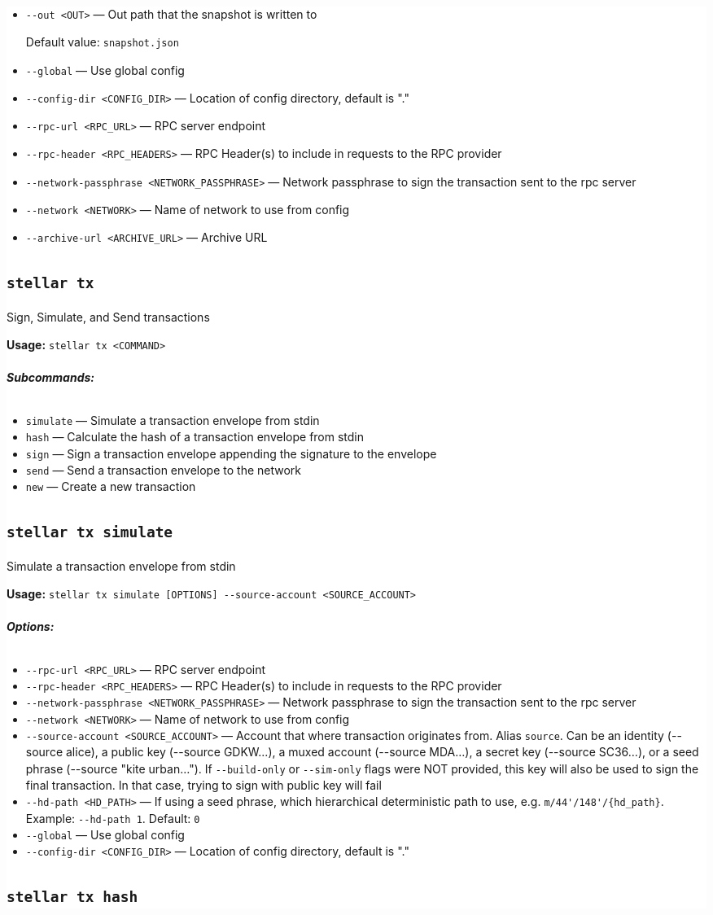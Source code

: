 * `--out <OUT>` — Out path that the snapshot is written to

  Default value: `snapshot.json`
* `--global` — Use global config
* `--config-dir <CONFIG_DIR>` — Location of config directory, default is "."
* `--rpc-url <RPC_URL>` — RPC server endpoint
* `--rpc-header <RPC_HEADERS>` — RPC Header(s) to include in requests to the RPC provider
* `--network-passphrase <NETWORK_PASSPHRASE>` — Network passphrase to sign the transaction sent to the rpc server
* `--network <NETWORK>` — Name of network to use from config
* `--archive-url <ARCHIVE_URL>` — Archive URL



## `stellar tx`

Sign, Simulate, and Send transactions

**Usage:** `stellar tx <COMMAND>`

###### **Subcommands:**

* `simulate` — Simulate a transaction envelope from stdin
* `hash` — Calculate the hash of a transaction envelope from stdin
* `sign` — Sign a transaction envelope appending the signature to the envelope
* `send` — Send a transaction envelope to the network
* `new` — Create a new transaction



## `stellar tx simulate`

Simulate a transaction envelope from stdin

**Usage:** `stellar tx simulate [OPTIONS] --source-account <SOURCE_ACCOUNT>`

###### **Options:**

* `--rpc-url <RPC_URL>` — RPC server endpoint
* `--rpc-header <RPC_HEADERS>` — RPC Header(s) to include in requests to the RPC provider
* `--network-passphrase <NETWORK_PASSPHRASE>` — Network passphrase to sign the transaction sent to the rpc server
* `--network <NETWORK>` — Name of network to use from config
* `--source-account <SOURCE_ACCOUNT>` — Account that where transaction originates from. Alias `source`. Can be an identity (--source alice), a public key (--source GDKW...), a muxed account (--source MDA…), a secret key (--source SC36…), or a seed phrase (--source "kite urban…"). If `--build-only` or `--sim-only` flags were NOT provided, this key will also be used to sign the final transaction. In that case, trying to sign with public key will fail
* `--hd-path <HD_PATH>` — If using a seed phrase, which hierarchical deterministic path to use, e.g. `m/44'/148'/{hd_path}`. Example: `--hd-path 1`. Default: `0`
* `--global` — Use global config
* `--config-dir <CONFIG_DIR>` — Location of config directory, default is "."



## `stellar tx hash`
